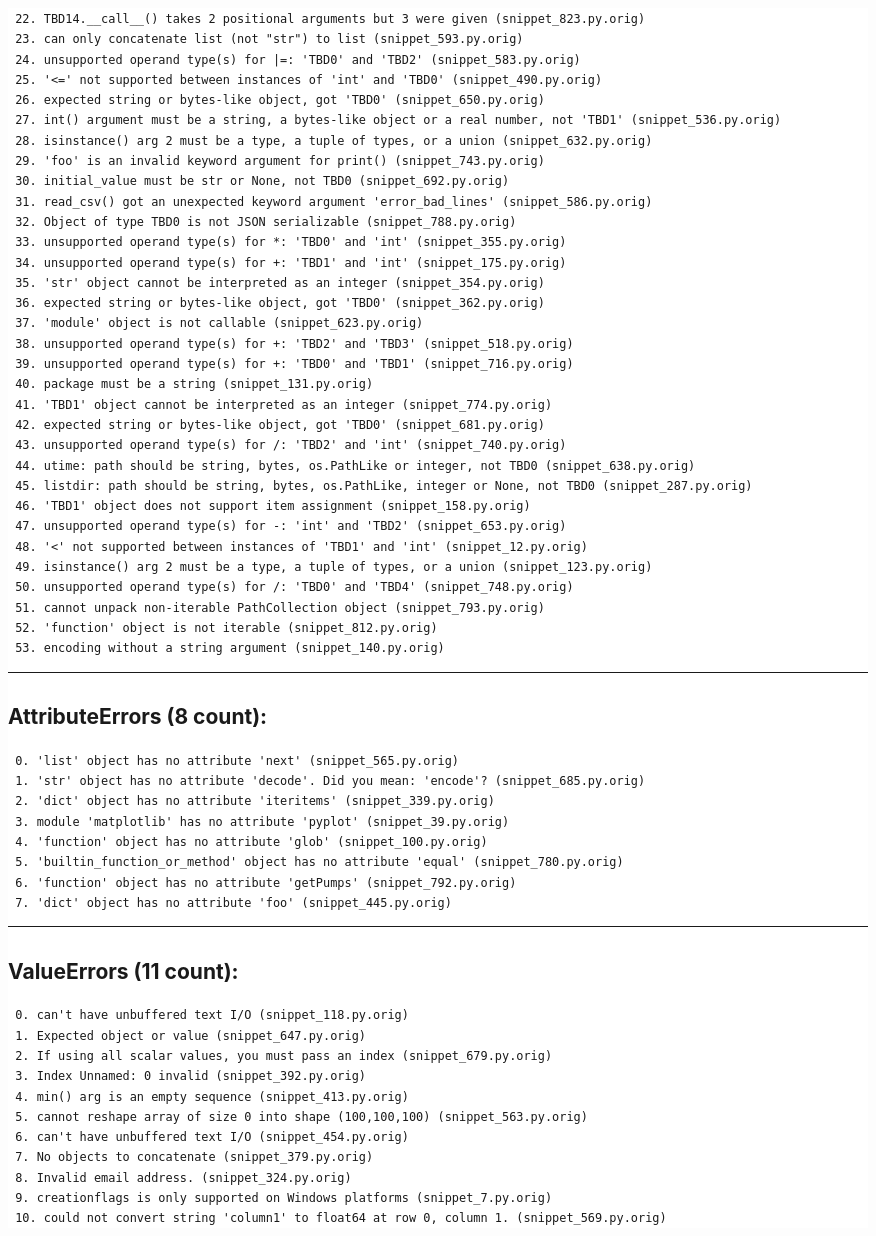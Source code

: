      22. TBD14.__call__() takes 2 positional arguments but 3 were given (snippet_823.py.orig)
     23. can only concatenate list (not "str") to list (snippet_593.py.orig)
     24. unsupported operand type(s) for |=: 'TBD0' and 'TBD2' (snippet_583.py.orig)
     25. '<=' not supported between instances of 'int' and 'TBD0' (snippet_490.py.orig)
     26. expected string or bytes-like object, got 'TBD0' (snippet_650.py.orig)
     27. int() argument must be a string, a bytes-like object or a real number, not 'TBD1' (snippet_536.py.orig)
     28. isinstance() arg 2 must be a type, a tuple of types, or a union (snippet_632.py.orig)
     29. 'foo' is an invalid keyword argument for print() (snippet_743.py.orig)
     30. initial_value must be str or None, not TBD0 (snippet_692.py.orig)
     31. read_csv() got an unexpected keyword argument 'error_bad_lines' (snippet_586.py.orig)
     32. Object of type TBD0 is not JSON serializable (snippet_788.py.orig)
     33. unsupported operand type(s) for *: 'TBD0' and 'int' (snippet_355.py.orig)
     34. unsupported operand type(s) for +: 'TBD1' and 'int' (snippet_175.py.orig)
     35. 'str' object cannot be interpreted as an integer (snippet_354.py.orig)
     36. expected string or bytes-like object, got 'TBD0' (snippet_362.py.orig)
     37. 'module' object is not callable (snippet_623.py.orig)
     38. unsupported operand type(s) for +: 'TBD2' and 'TBD3' (snippet_518.py.orig)
     39. unsupported operand type(s) for +: 'TBD0' and 'TBD1' (snippet_716.py.orig)
     40. package must be a string (snippet_131.py.orig)
     41. 'TBD1' object cannot be interpreted as an integer (snippet_774.py.orig)
     42. expected string or bytes-like object, got 'TBD0' (snippet_681.py.orig)
     43. unsupported operand type(s) for /: 'TBD2' and 'int' (snippet_740.py.orig)
     44. utime: path should be string, bytes, os.PathLike or integer, not TBD0 (snippet_638.py.orig)
     45. listdir: path should be string, bytes, os.PathLike, integer or None, not TBD0 (snippet_287.py.orig)
     46. 'TBD1' object does not support item assignment (snippet_158.py.orig)
     47. unsupported operand type(s) for -: 'int' and 'TBD2' (snippet_653.py.orig)
     48. '<' not supported between instances of 'TBD1' and 'int' (snippet_12.py.orig)
     49. isinstance() arg 2 must be a type, a tuple of types, or a union (snippet_123.py.orig)
     50. unsupported operand type(s) for /: 'TBD0' and 'TBD4' (snippet_748.py.orig)
     51. cannot unpack non-iterable PathCollection object (snippet_793.py.orig)
     52. 'function' object is not iterable (snippet_812.py.orig)
     53. encoding without a string argument (snippet_140.py.orig)

  ------------------------------------------------
   AttributeErrors (8 count):
  ------------------------------------------------
     0. 'list' object has no attribute 'next' (snippet_565.py.orig)
     1. 'str' object has no attribute 'decode'. Did you mean: 'encode'? (snippet_685.py.orig)
     2. 'dict' object has no attribute 'iteritems' (snippet_339.py.orig)
     3. module 'matplotlib' has no attribute 'pyplot' (snippet_39.py.orig)
     4. 'function' object has no attribute 'glob' (snippet_100.py.orig)
     5. 'builtin_function_or_method' object has no attribute 'equal' (snippet_780.py.orig)
     6. 'function' object has no attribute 'getPumps' (snippet_792.py.orig)
     7. 'dict' object has no attribute 'foo' (snippet_445.py.orig)

  ------------------------------------------------
   ValueErrors (11 count):
  ------------------------------------------------
     0. can't have unbuffered text I/O (snippet_118.py.orig)
     1. Expected object or value (snippet_647.py.orig)
     2. If using all scalar values, you must pass an index (snippet_679.py.orig)
     3. Index Unnamed: 0 invalid (snippet_392.py.orig)
     4. min() arg is an empty sequence (snippet_413.py.orig)
     5. cannot reshape array of size 0 into shape (100,100,100) (snippet_563.py.orig)
     6. can't have unbuffered text I/O (snippet_454.py.orig)
     7. No objects to concatenate (snippet_379.py.orig)
     8. Invalid email address. (snippet_324.py.orig)
     9. creationflags is only supported on Windows platforms (snippet_7.py.orig)
     10. could not convert string 'column1' to float64 at row 0, column 1. (snippet_569.py.orig)

